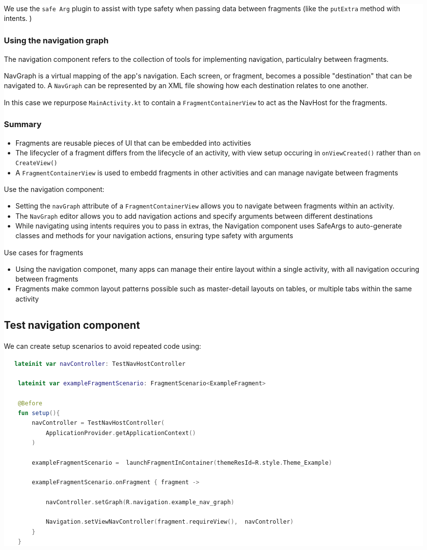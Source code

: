 We use the `safe Arg` plugin to assist with type safety when passing data
between fragments (like the `putExtra` method with intents. )

### Using the navigation graph

The navigation component refers to the collection of tools for implementing 
navigation, particulalry between fragments. 

NavGraph is a virtual mapping of the app's navigation. Each screen, or fragment,
becomes a possible "destination" that can be navigated to. A `NavGraph` can be
represented by an XML file showing how each destination relates to one another. 

In this case we repurpose `MainActivity.kt` to contain a `FragmentContainerView`
 to act as the NavHost for the fragments. 

### Summary

- Fragments are reusable pieces of UI that can be embedded into activities
- The lifecycler of a fragment differs from the lifecycle of an activity, 
with view setup occuring in `onViewCreated()` rather than `onCreateView()`
- A `FragmentContainerView` is used to embedd fragments in other activities 
and can manage navigate between fragments

Use the navigation component:

- Setting the `navGraph` attribute of a `FragmentContainerView` allows you to 
navigate between fragments within an activity.
- The `NavGraph` editor allows you to add navigation actions and specify arguments 
between different destinations
- While navigating using intents requires you to pass in extras, the Navigation component
uses SafeArgs to auto-generate classes and methods for your navigation actions,
ensuring type safety with arguments

Use cases for fragments

- Using the navigation componet, many apps can manage their entire layout within a
single activity, with all navigation occuring between fragments
- Fragments make common layout patterns possible such as master-detail layouts
on tables, or multiple tabs within the same activity

## Test navigation component

We can create setup scenarios to avoid repeated code using:

``` Kotlin
   lateinit var navController: TestNavHostController

    lateinit var exampleFragmentScenario: FragmentScenario<ExampleFragment>

    @Before
    fun setup(){
        navController = TestNavHostController(
            ApplicationProvider.getApplicationContext()
        )

        exampleFragmentScenario =  launchFragmentInContainer(themeResId=R.style.Theme_Example)

        exampleFragmentScenario.onFragment { fragment ->

            navController.setGraph(R.navigation.example_nav_graph)

            Navigation.setViewNavController(fragment.requireView(),  navController)
        }
    }
```

